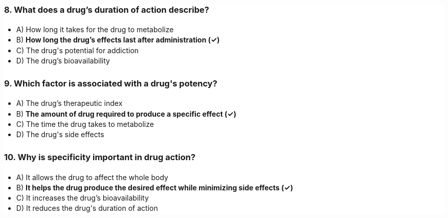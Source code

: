 ### 8. What does a drug’s duration of action describe?
- A) How long it takes for the drug to metabolize
- B) **How long the drug’s effects last after administration (✓)**
- C) The drug's potential for addiction
- D) The drug’s bioavailability

### 9. Which factor is associated with a drug's potency?
- A) The drug’s therapeutic index
- B) **The amount of drug required to produce a specific effect (✓)**
- C) The time the drug takes to metabolize
- D) The drug's side effects

### 10. Why is specificity important in drug action?
- A) It allows the drug to affect the whole body
- B) **It helps the drug produce the desired effect while minimizing side effects (✓)**
- C) It increases the drug’s bioavailability
- D) It reduces the drug's duration of action